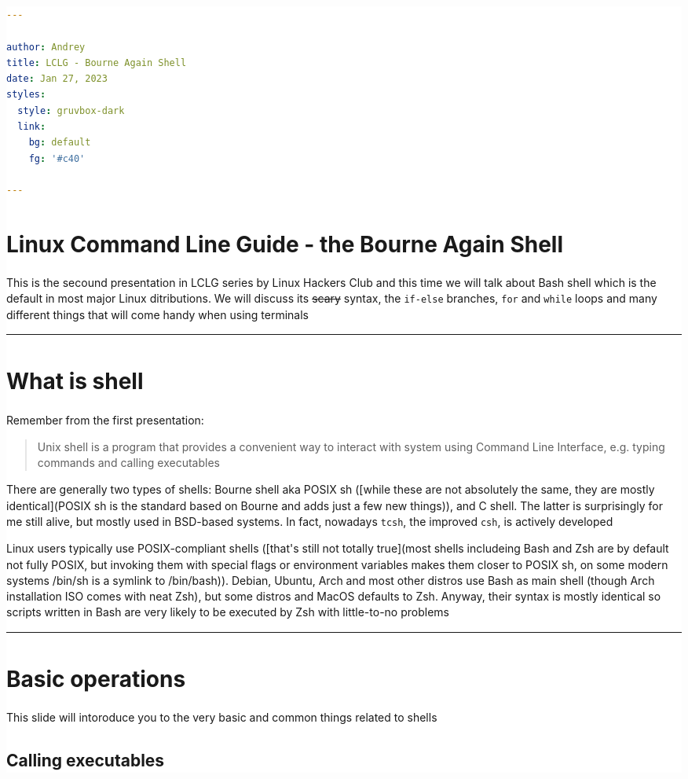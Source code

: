 ```yaml
---

author: Andrey
title: LCLG - Bourne Again Shell
date: Jan 27, 2023
styles:
  style: gruvbox-dark
  link:
    bg: default
    fg: '#c40'

---
```


# Linux Command Line Guide - the Bourne Again Shell

This is the secound presentation in LCLG series by Linux Hackers Club and this time we will talk about Bash shell which is the default in most major Linux ditributions. We will discuss its ~~scary~~ syntax, the `if-else` branches, `for` and `while` loops and many different things that will come handy when using terminals

---

# What is shell

Remember from the first presentation:
> Unix shell is a program that provides a convenient way to interact with system using Command Line Interface, e.g. typing commands and calling executables

There are generally two types of shells: Bourne shell aka POSIX sh ([while these are not absolutely the same, they are mostly identical](POSIX sh is the standard based on Bourne and adds just a few new things)), and C shell. The latter is surprisingly for me still alive, but mostly used in BSD-based systems. In fact, nowadays `tcsh`, the improved `csh`, is actively developed

Linux users typically use POSIX-compliant shells ([that's still not totally true](most shells includeing Bash and Zsh are by default not fully POSIX, but invoking them with special flags or environment variables makes them closer to POSIX sh, on some modern systems /bin/sh is a symlink to /bin/bash)). Debian, Ubuntu, Arch and most other distros use Bash as main shell (though Arch installation ISO comes with neat Zsh), but some distros and MacOS defaults to Zsh. Anyway, their syntax is mostly identical so scripts written in Bash are very likely to be executed by Zsh with little-to-no problems

---

# Basic operations

This slide will intoroduce you to the very basic and common things related to shells

## Calling executables
